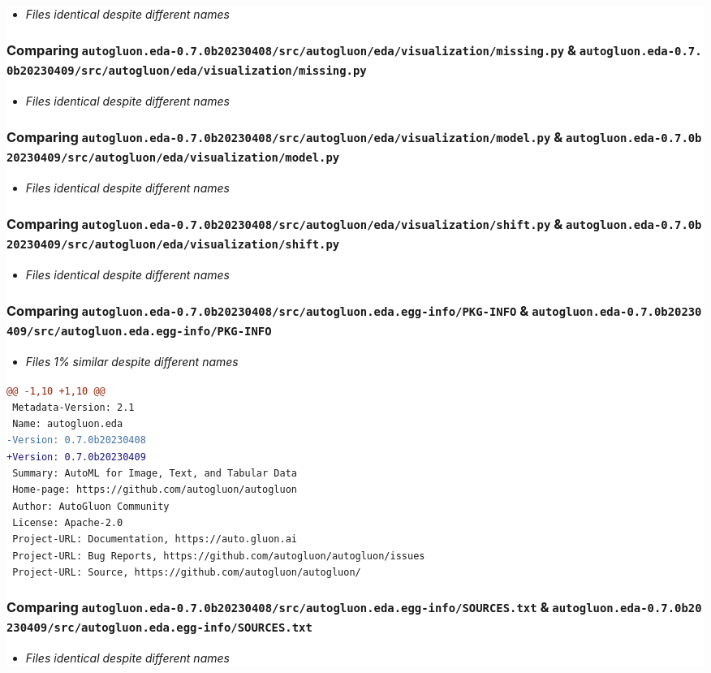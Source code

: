  * *Files identical despite different names*

### Comparing `autogluon.eda-0.7.0b20230408/src/autogluon/eda/visualization/missing.py` & `autogluon.eda-0.7.0b20230409/src/autogluon/eda/visualization/missing.py`

 * *Files identical despite different names*

### Comparing `autogluon.eda-0.7.0b20230408/src/autogluon/eda/visualization/model.py` & `autogluon.eda-0.7.0b20230409/src/autogluon/eda/visualization/model.py`

 * *Files identical despite different names*

### Comparing `autogluon.eda-0.7.0b20230408/src/autogluon/eda/visualization/shift.py` & `autogluon.eda-0.7.0b20230409/src/autogluon/eda/visualization/shift.py`

 * *Files identical despite different names*

### Comparing `autogluon.eda-0.7.0b20230408/src/autogluon.eda.egg-info/PKG-INFO` & `autogluon.eda-0.7.0b20230409/src/autogluon.eda.egg-info/PKG-INFO`

 * *Files 1% similar despite different names*

```diff
@@ -1,10 +1,10 @@
 Metadata-Version: 2.1
 Name: autogluon.eda
-Version: 0.7.0b20230408
+Version: 0.7.0b20230409
 Summary: AutoML for Image, Text, and Tabular Data
 Home-page: https://github.com/autogluon/autogluon
 Author: AutoGluon Community
 License: Apache-2.0
 Project-URL: Documentation, https://auto.gluon.ai
 Project-URL: Bug Reports, https://github.com/autogluon/autogluon/issues
 Project-URL: Source, https://github.com/autogluon/autogluon/
```

### Comparing `autogluon.eda-0.7.0b20230408/src/autogluon.eda.egg-info/SOURCES.txt` & `autogluon.eda-0.7.0b20230409/src/autogluon.eda.egg-info/SOURCES.txt`

 * *Files identical despite different names*

